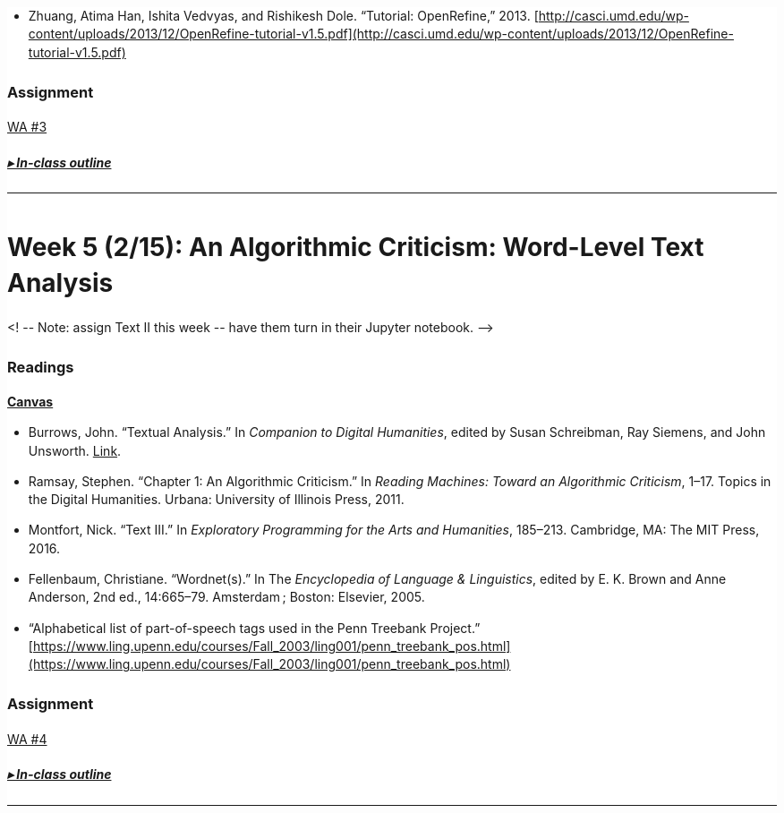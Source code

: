 -   Zhuang, Atima Han, Ishita Vedvyas, and Rishikesh Dole. “Tutorial: OpenRefine,” 2013. [http://casci.umd.edu/wp-content/uploads/2013/12/OpenRefine-tutorial-v1.5.pdf](http://casci.umd.edu/wp-content/uploads/2013/12/OpenRefine-tutorial-v1.5.pdf)

### Assignment

[WA #3](https://utexas.instructure.com/courses/1204381/discussion_topics/2841839)

##### [▸ In-class outline](week-04.md)



----------------------------------------------------------------



# <a name="week5"></a>Week 5 (2/15): An Algorithmic Criticism: Word-Level Text Analysis



<! --
Note: assign Text II this week -- have them turn in their Jupyter notebook.
-->



### Readings

**[Canvas](https://utexas.instructure.com/courses/1204381/files/folder/Week_5)**

-   Burrows, John. “Textual Analysis.” In *Companion to Digital Humanities*, edited by Susan Schreibman, Ray Siemens, and John Unsworth. [Link](http://digitalhumanities.org/companion/view?docId=blackwell/9781405103213/9781405103213.xml&doc.view=print&chunk.id=ss1-4-4&toc.depth=1&toc.id=0).

-   Ramsay, Stephen. “Chapter 1: An Algorithmic Criticism.” In *Reading Machines: Toward an Algorithmic Criticism*, 1–17. Topics in the Digital Humanities. Urbana: University of Illinois Press, 2011.

-   Montfort, Nick. “Text III.” In *Exploratory Programming for the Arts and Humanities*, 185–213. Cambridge, MA: The MIT Press, 2016.

-   Fellenbaum, Christiane. “Wordnet(s).” In The *Encyclopedia of Language & Linguistics*, edited by E. K. Brown and Anne Anderson, 2nd ed., 14:665–79. Amsterdam ; Boston: Elsevier, 2005.

-   “Alphabetical list of part-of-speech tags used in the Penn Treebank Project.” [https://www.ling.upenn.edu/courses/Fall_2003/ling001/penn_treebank_pos.html](https://www.ling.upenn.edu/courses/Fall_2003/ling001/penn_treebank_pos.html)


### Assignment


[WA #4](https://utexas.instructure.com/courses/1204381/discussion_topics/2841813)

##### [▸ In-class outline](week-05.md)



----------------------------------------------------------------
